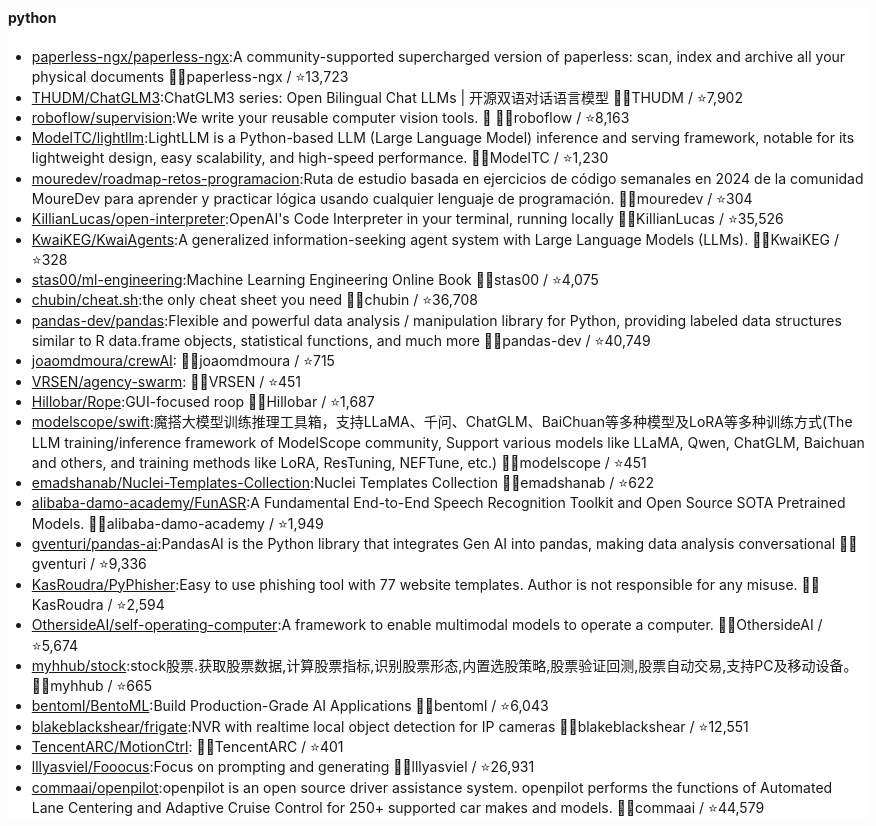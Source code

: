 #### python
* [paperless-ngx/paperless-ngx](https://github.com/paperless-ngx/paperless-ngx):A community-supported supercharged version of paperless: scan, index and archive all your physical documents 🧑‍💻paperless-ngx / ⭐13,723
* [THUDM/ChatGLM3](https://github.com/THUDM/ChatGLM3):ChatGLM3 series: Open Bilingual Chat LLMs | 开源双语对话语言模型 🧑‍💻THUDM / ⭐7,902
* [roboflow/supervision](https://github.com/roboflow/supervision):We write your reusable computer vision tools. 💜 🧑‍💻roboflow / ⭐8,163
* [ModelTC/lightllm](https://github.com/ModelTC/lightllm):LightLLM is a Python-based LLM (Large Language Model) inference and serving framework, notable for its lightweight design, easy scalability, and high-speed performance. 🧑‍💻ModelTC / ⭐1,230
* [mouredev/roadmap-retos-programacion](https://github.com/mouredev/roadmap-retos-programacion):Ruta de estudio basada en ejercicios de código semanales en 2024 de la comunidad MoureDev para aprender y practicar lógica usando cualquier lenguaje de programación. 🧑‍💻mouredev / ⭐304
* [KillianLucas/open-interpreter](https://github.com/KillianLucas/open-interpreter):OpenAI's Code Interpreter in your terminal, running locally 🧑‍💻KillianLucas / ⭐35,526
* [KwaiKEG/KwaiAgents](https://github.com/KwaiKEG/KwaiAgents):A generalized information-seeking agent system with Large Language Models (LLMs). 🧑‍💻KwaiKEG / ⭐328
* [stas00/ml-engineering](https://github.com/stas00/ml-engineering):Machine Learning Engineering Online Book 🧑‍💻stas00 / ⭐4,075
* [chubin/cheat.sh](https://github.com/chubin/cheat.sh):the only cheat sheet you need 🧑‍💻chubin / ⭐36,708
* [pandas-dev/pandas](https://github.com/pandas-dev/pandas):Flexible and powerful data analysis / manipulation library for Python, providing labeled data structures similar to R data.frame objects, statistical functions, and much more 🧑‍💻pandas-dev / ⭐40,749
* [joaomdmoura/crewAI](https://github.com/joaomdmoura/crewAI): 🧑‍💻joaomdmoura / ⭐715
* [VRSEN/agency-swarm](https://github.com/VRSEN/agency-swarm): 🧑‍💻VRSEN / ⭐451
* [Hillobar/Rope](https://github.com/Hillobar/Rope):GUI-focused roop 🧑‍💻Hillobar / ⭐1,687
* [modelscope/swift](https://github.com/modelscope/swift):魔搭大模型训练推理工具箱，支持LLaMA、千问、ChatGLM、BaiChuan等多种模型及LoRA等多种训练方式(The LLM training/inference framework of ModelScope community, Support various models like LLaMA, Qwen, ChatGLM, Baichuan and others, and training methods like LoRA, ResTuning, NEFTune, etc.) 🧑‍💻modelscope / ⭐451
* [emadshanab/Nuclei-Templates-Collection](https://github.com/emadshanab/Nuclei-Templates-Collection):Nuclei Templates Collection 🧑‍💻emadshanab / ⭐622
* [alibaba-damo-academy/FunASR](https://github.com/alibaba-damo-academy/FunASR):A Fundamental End-to-End Speech Recognition Toolkit and Open Source SOTA Pretrained Models. 🧑‍💻alibaba-damo-academy / ⭐1,949
* [gventuri/pandas-ai](https://github.com/gventuri/pandas-ai):PandasAI is the Python library that integrates Gen AI into pandas, making data analysis conversational 🧑‍💻gventuri / ⭐9,336
* [KasRoudra/PyPhisher](https://github.com/KasRoudra/PyPhisher):Easy to use phishing tool with 77 website templates. Author is not responsible for any misuse. 🧑‍💻KasRoudra / ⭐2,594
* [OthersideAI/self-operating-computer](https://github.com/OthersideAI/self-operating-computer):A framework to enable multimodal models to operate a computer. 🧑‍💻OthersideAI / ⭐5,674
* [myhhub/stock](https://github.com/myhhub/stock):stock股票.获取股票数据,计算股票指标,识别股票形态,内置选股策略,股票验证回测,股票自动交易,支持PC及移动设备。 🧑‍💻myhhub / ⭐665
* [bentoml/BentoML](https://github.com/bentoml/BentoML):Build Production-Grade AI Applications 🧑‍💻bentoml / ⭐6,043
* [blakeblackshear/frigate](https://github.com/blakeblackshear/frigate):NVR with realtime local object detection for IP cameras 🧑‍💻blakeblackshear / ⭐12,551
* [TencentARC/MotionCtrl](https://github.com/TencentARC/MotionCtrl): 🧑‍💻TencentARC / ⭐401
* [lllyasviel/Fooocus](https://github.com/lllyasviel/Fooocus):Focus on prompting and generating 🧑‍💻lllyasviel / ⭐26,931
* [commaai/openpilot](https://github.com/commaai/openpilot):openpilot is an open source driver assistance system. openpilot performs the functions of Automated Lane Centering and Adaptive Cruise Control for 250+ supported car makes and models. 🧑‍💻commaai / ⭐44,579
